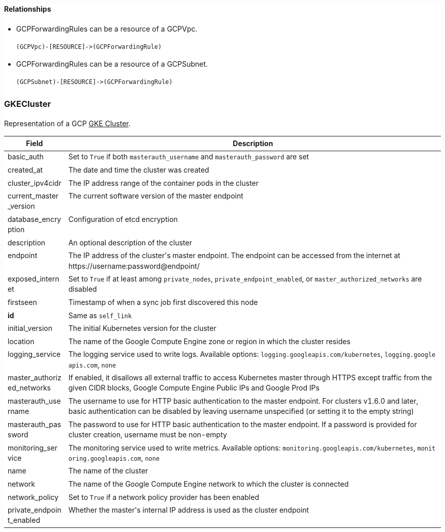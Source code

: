 #### Relationships

- GCPForwardingRules can be a resource of a GCPVpc.

    ```
    (GCPVpc)-[RESOURCE]->(GCPForwardingRule)
    ```

- GCPForwardingRules can be a resource of a GCPSubnet.

    ```
    (GCPSubnet)-[RESOURCE]->(GCPForwardingRule)
    ```

### GKECluster

Representation of a GCP [GKE Cluster](https://cloud.google.com/kubernetes-engine/docs/reference/rest/v1/).

| Field                      | Description                                                                                                                                                                                                       |
| -------------------------- | ----------------------------------------------------------------------------------------------------------------------------------------------------------------------------------------------------------------- |
| basic_auth                 | Set to `True` if both `masterauth_username` and `masterauth_password` are set                                                                                                                                     |
| created_at                 | The date and time the cluster was created                                                                                                                                                                         |
| cluster_ipv4cidr           | The IP address range of the container pods in the cluster                                                                                                                                                         |
| current_master_version     | The current software version of the master endpoint                                                                                                                                                               |
| database_encryption        | Configuration of etcd encryption                                                                                                                                                                                  |
| description                | An optional description of the cluster                                                                                                                                                                            |
| endpoint                   | The IP address of the cluster's master endpoint. The endpoint can be accessed from the internet at https://username:password@endpoint/                                                                            |
| exposed_internet           | Set to `True` if at least among `private_nodes`, `private_endpoint_enabled`, or `master_authorized_networks` are disabled                                                                                         |
| firstseen                  | Timestamp of when a sync job first discovered this node                                                                                                                                                           |
| **id**                     | Same as `self_link`                                                                                                                                                                                               |
| initial_version            | The initial Kubernetes version for the cluster                                                                                                                                                                    |
| location                   | The name of the Google Compute Engine zone or region in which the cluster resides                                                                                                                                 |
| logging_service            | The logging service used to write logs. Available options: `logging.googleapis.com/kubernetes`, `logging.googleapis.com`, `none`                                                                                  |
| master_authorized_networks | If enabled, it disallows all external traffic to access Kubernetes master through HTTPS except traffic from the given CIDR blocks, Google Compute Engine Public IPs and Google Prod IPs                           |
| masterauth_username        | The username to use for HTTP basic authentication to the master endpoint. For clusters v1.6.0 and later, basic authentication can be disabled by leaving username unspecified (or setting it to the empty string) |
| masterauth_password        | The password to use for HTTP basic authentication to the master endpoint. If a password is provided for cluster creation, username must be non-empty                                                              |
| monitoring_service         | The monitoring service used to write metrics. Available options: `monitoring.googleapis.com/kubernetes`, `monitoring.googleapis.com`, `none`                                                                      |
| name                       | The name of the cluster                                                                                                                                                                                           |
| network                    | The name of the Google Compute Engine network to which the cluster is connected                                                                                                                                   |
| network_policy             | Set to `True` if a network policy provider has been enabled                                                                                                                                                       |
| private_endpoint_enabled   | Whether the master's internal IP address is used as the cluster endpoint                                                                                                                                          |